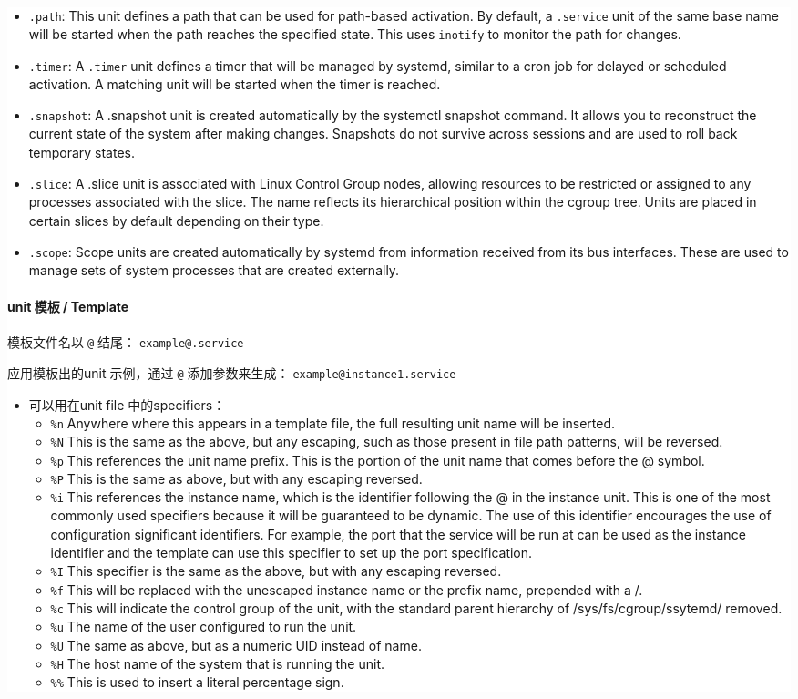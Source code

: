 * `.path`: This unit defines a path that can be used for path-based activation. By default, a `.service` unit of the same base name will be started when the path reaches the specified state. This uses `inotify` to monitor the path for changes.

* `.timer`: A `.timer` unit defines a timer that will be managed by systemd, similar to a cron job for delayed or scheduled activation. A matching unit will be started when the timer is reached.

* `.snapshot`: A .snapshot unit is created automatically by the systemctl snapshot command. It allows you to reconstruct the current state of the system after making changes. Snapshots do not survive across sessions and are used to roll back temporary states.

* `.slice`: A .slice unit is associated with Linux Control Group nodes, allowing resources to be restricted or assigned to any processes associated with the slice. The name reflects its hierarchical position within the cgroup tree. Units are placed in certain slices by default depending on their type.

* `.scope`: Scope units are created automatically by systemd from information received from its bus interfaces. These are used to manage sets of system processes that are created externally.



#### unit 模板 / Template

模板文件名以 `@` 结尾： `example@.service`

应用模板出的unit 示例，通过 `@` 添加参数来生成： `example@instance1.service`

* 可以用在unit file 中的specifiers：
  * `%n` Anywhere where this appears in a template file, the full resulting unit name will be inserted.
  * `%N` This is the same as the above, but any escaping, such as those present in file path patterns, will be reversed.
  * `%p` This references the unit name prefix. This is the portion of the unit name that comes before the @ symbol.
  * `%P` This is the same as above, but with any escaping reversed.
  * `%i` This references the instance name, which is the identifier following the @ in the instance unit. This is one of the most commonly used specifiers because it will be guaranteed to be dynamic. The use of this identifier encourages the use of configuration significant identifiers. For example, the port that the service will be run at can be used as the instance identifier and the template can use this specifier to set up the port specification.
  * `%I` This specifier is the same as the above, but with any escaping reversed.
  * `%f` This will be replaced with the unescaped instance name or the prefix name, prepended with a /.
  * `%c` This will indicate the control group of the unit, with the standard parent hierarchy of /sys/fs/cgroup/ssytemd/ removed.
  * `%u` The name of the user configured to run the unit.
  * `%U` The same as above, but as a numeric UID instead of name.
  * `%H` The host name of the system that is running the unit.
  * `%%` This is used to insert a literal percentage sign.










